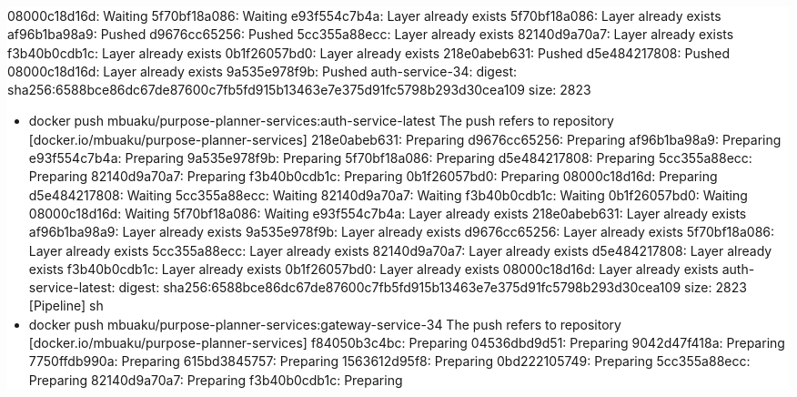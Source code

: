 08000c18d16d: Waiting
5f70bf18a086: Waiting
e93f554c7b4a: Layer already exists
5f70bf18a086: Layer already exists
af96b1ba98a9: Pushed
d9676cc65256: Pushed
5cc355a88ecc: Layer already exists
82140d9a70a7: Layer already exists
f3b40b0cdb1c: Layer already exists
0b1f26057bd0: Layer already exists
218e0abeb631: Pushed
d5e484217808: Pushed
08000c18d16d: Layer already exists
9a535e978f9b: Pushed
auth-service-34: digest: sha256:6588bce86dc67de87600c7fb5fd915b13463e7e375d91fc5798b293d30cea109 size: 2823
+ docker push mbuaku/purpose-planner-services:auth-service-latest
The push refers to repository [docker.io/mbuaku/purpose-planner-services]
218e0abeb631: Preparing
d9676cc65256: Preparing
af96b1ba98a9: Preparing
e93f554c7b4a: Preparing
9a535e978f9b: Preparing
5f70bf18a086: Preparing
d5e484217808: Preparing
5cc355a88ecc: Preparing
82140d9a70a7: Preparing
f3b40b0cdb1c: Preparing
0b1f26057bd0: Preparing
08000c18d16d: Preparing
d5e484217808: Waiting
5cc355a88ecc: Waiting
82140d9a70a7: Waiting
f3b40b0cdb1c: Waiting
0b1f26057bd0: Waiting
08000c18d16d: Waiting
5f70bf18a086: Waiting
e93f554c7b4a: Layer already exists
218e0abeb631: Layer already exists
af96b1ba98a9: Layer already exists
9a535e978f9b: Layer already exists
d9676cc65256: Layer already exists
5f70bf18a086: Layer already exists
5cc355a88ecc: Layer already exists
82140d9a70a7: Layer already exists
d5e484217808: Layer already exists
f3b40b0cdb1c: Layer already exists
0b1f26057bd0: Layer already exists
08000c18d16d: Layer already exists
auth-service-latest: digest: sha256:6588bce86dc67de87600c7fb5fd915b13463e7e375d91fc5798b293d30cea109 size: 2823
[Pipeline] sh
+ docker push mbuaku/purpose-planner-services:gateway-service-34
The push refers to repository [docker.io/mbuaku/purpose-planner-services]
f84050b3c4bc: Preparing
04536dbd9d51: Preparing
9042d47f418a: Preparing
7750ffdb990a: Preparing
615bd3845757: Preparing
1563612d95f8: Preparing
0bd222105749: Preparing
5cc355a88ecc: Preparing
82140d9a70a7: Preparing
f3b40b0cdb1c: Preparing